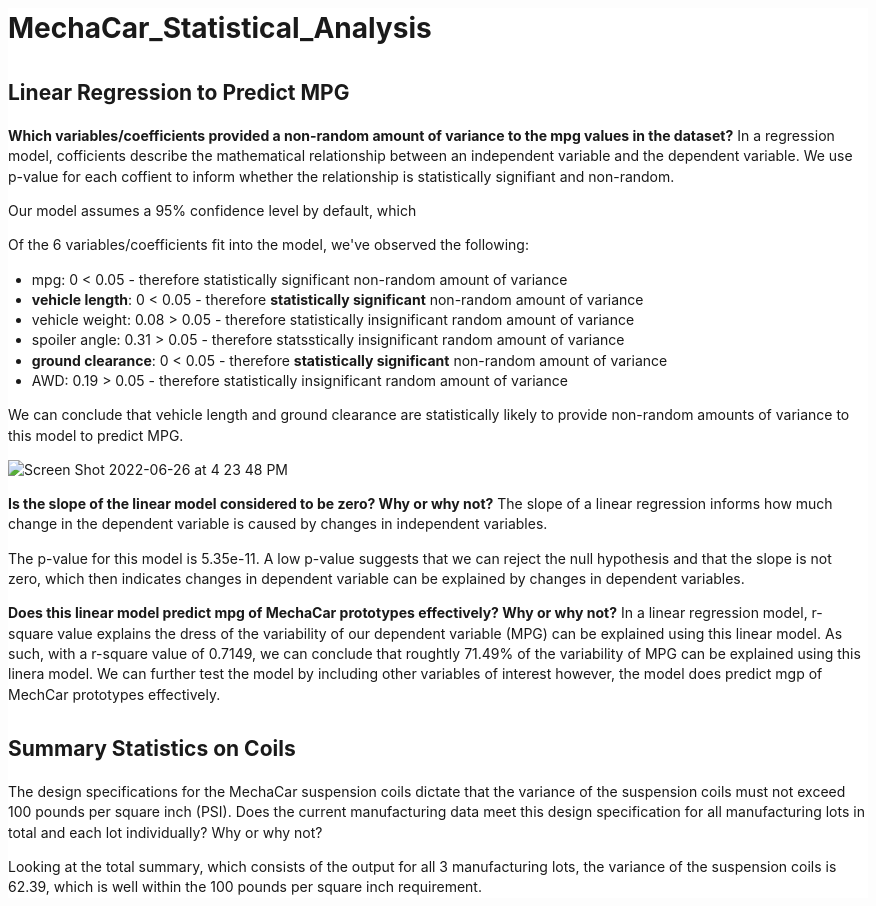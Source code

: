 # MechaCar_Statistical_Analysis
 
## Linear Regression to Predict MPG

**Which variables/coefficients provided a non-random amount of variance to the mpg values in the dataset?**
In a regression model, cofficients describe the mathematical relationship between an independent variable and the dependent variable. We use p-value for each coffient to inform whether the relationship is statistically signifiant and non-random.

Our model assumes a 95% confidence level by default, which 

Of the 6 variables/coefficients fit into the model, we've observed the following:
* mpg: 0 < 0.05 - therefore statistically significant non-random amount of variance
* **vehicle length**: 0 < 0.05 - therefore **statistically significant** non-random amount of variance
* vehicle weight: 0.08 > 0.05 - therefore statistically insignificant random amount of variance
* spoiler angle: 0.31 > 0.05 - therefore statsstically insignificant random amount of variance
* **ground clearance**: 0 < 0.05 - therefore **statistically significant** non-random amount of variance
* AWD: 0.19 > 0.05 - therefore statistically insignificant random amount of variance

We can conclude that vehicle length and ground clearance are statistically likely to provide non-random amounts of variance to this model to predict MPG.

<img width="829" alt="Screen Shot 2022-06-26 at 4 23 48 PM" src="https://user-images.githubusercontent.com/100495799/175832699-90db64d8-7cf3-4855-b65d-5c3b7413c4c2.png">

**Is the slope of the linear model considered to be zero? Why or why not?**
The slope of a linear regression informs how much change in the dependent variable is caused by changes in independent variables.  

The p-value for this model is 5.35e-11.  A low p-value suggests that we can reject the null hypothesis and that the slope is not zero, which then indicates changes in dependent variable can be explained by changes in dependent variables.

**Does this linear model predict mpg of MechaCar prototypes effectively? Why or why not?**
In a linear regression model, r-square value explains the dress of the variability of our dependent variable (MPG) can be explained using this linear model. As such, with a r-square value of 0.7149, we can conclude that roughtly 71.49% of the variability of MPG can be explained using this linera model.  We can further test the model by including other variables of interest however, the model does predict mgp of MechCar prototypes effectively.

## Summary Statistics on Coils
The design specifications for the MechaCar suspension coils dictate that the variance of the suspension coils must not exceed 100 pounds per square inch (PSI). Does the current manufacturing data meet this design specification for all manufacturing lots in total and each lot individually? Why or why not?

Looking at the total summary, which consists of the output for all 3 manufacturing lots, the variance of the  suspension coils is 62.39, which is well within the 100 pounds per square inch requirement.
